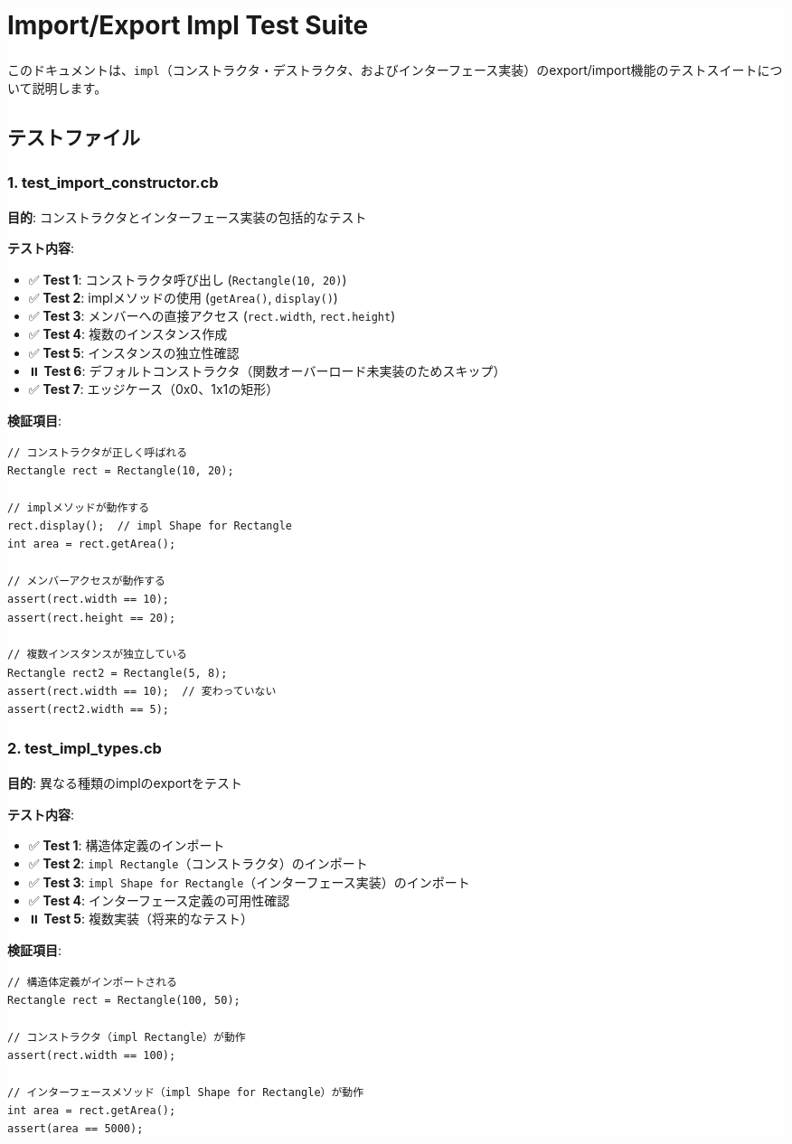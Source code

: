 # Import/Export Impl Test Suite

このドキュメントは、`impl`（コンストラクタ・デストラクタ、およびインターフェース実装）のexport/import機能のテストスイートについて説明します。

## テストファイル

### 1. test_import_constructor.cb
**目的**: コンストラクタとインターフェース実装の包括的なテスト

**テスト内容**:
- ✅ **Test 1**: コンストラクタ呼び出し (`Rectangle(10, 20)`)
- ✅ **Test 2**: implメソッドの使用 (`getArea()`, `display()`)
- ✅ **Test 3**: メンバーへの直接アクセス (`rect.width`, `rect.height`)
- ✅ **Test 4**: 複数のインスタンス作成
- ✅ **Test 5**: インスタンスの独立性確認
- ⏸️ **Test 6**: デフォルトコンストラクタ（関数オーバーロード未実装のためスキップ）
- ✅ **Test 7**: エッジケース（0x0、1x1の矩形）

**検証項目**:
```cb
// コンストラクタが正しく呼ばれる
Rectangle rect = Rectangle(10, 20);

// implメソッドが動作する
rect.display();  // impl Shape for Rectangle
int area = rect.getArea();

// メンバーアクセスが動作する
assert(rect.width == 10);
assert(rect.height == 20);

// 複数インスタンスが独立している
Rectangle rect2 = Rectangle(5, 8);
assert(rect.width == 10);  // 変わっていない
assert(rect2.width == 5);
```

### 2. test_impl_types.cb
**目的**: 異なる種類のimplのexportをテスト

**テスト内容**:
- ✅ **Test 1**: 構造体定義のインポート
- ✅ **Test 2**: `impl Rectangle`（コンストラクタ）のインポート
- ✅ **Test 3**: `impl Shape for Rectangle`（インターフェース実装）のインポート
- ✅ **Test 4**: インターフェース定義の可用性確認
- ⏸️ **Test 5**: 複数実装（将来的なテスト）

**検証項目**:
```cb
// 構造体定義がインポートされる
Rectangle rect = Rectangle(100, 50);

// コンストラクタ（impl Rectangle）が動作
assert(rect.width == 100);

// インターフェースメソッド（impl Shape for Rectangle）が動作
int area = rect.getArea();
assert(area == 5000);
```
